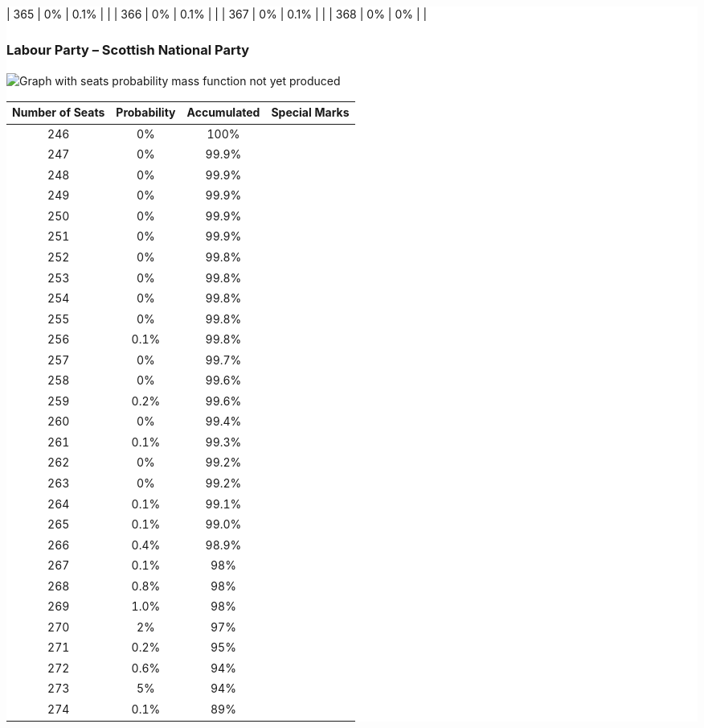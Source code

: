 | 365 | 0% | 0.1% |  |
| 366 | 0% | 0.1% |  |
| 367 | 0% | 0.1% |  |
| 368 | 0% | 0% |  |

### Labour Party – Scottish National Party

![Graph with seats probability mass function not yet produced](2018-04-24-IpsosMORI-coalitions-seats-pmf-lab–snp.png "Seats Probability Mass Function")

| Number of Seats | Probability | Accumulated | Special Marks |
|:---------------:|:-----------:|:-----------:|:-------------:|
| 246 | 0% | 100% |  |
| 247 | 0% | 99.9% |  |
| 248 | 0% | 99.9% |  |
| 249 | 0% | 99.9% |  |
| 250 | 0% | 99.9% |  |
| 251 | 0% | 99.9% |  |
| 252 | 0% | 99.8% |  |
| 253 | 0% | 99.8% |  |
| 254 | 0% | 99.8% |  |
| 255 | 0% | 99.8% |  |
| 256 | 0.1% | 99.8% |  |
| 257 | 0% | 99.7% |  |
| 258 | 0% | 99.6% |  |
| 259 | 0.2% | 99.6% |  |
| 260 | 0% | 99.4% |  |
| 261 | 0.1% | 99.3% |  |
| 262 | 0% | 99.2% |  |
| 263 | 0% | 99.2% |  |
| 264 | 0.1% | 99.1% |  |
| 265 | 0.1% | 99.0% |  |
| 266 | 0.4% | 98.9% |  |
| 267 | 0.1% | 98% |  |
| 268 | 0.8% | 98% |  |
| 269 | 1.0% | 98% |  |
| 270 | 2% | 97% |  |
| 271 | 0.2% | 95% |  |
| 272 | 0.6% | 94% |  |
| 273 | 5% | 94% |  |
| 274 | 0.1% | 89% |  |